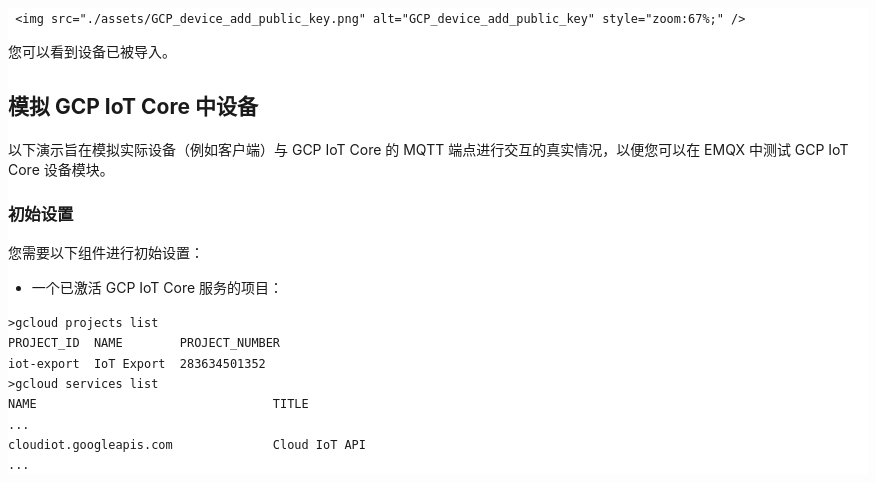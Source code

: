      <img src="./assets/GCP_device_add_public_key.png" alt="GCP_device_add_public_key" style="zoom:67%;" />

您可以看到设备已被导入。 

## 模拟 GCP IoT Core 中设备

以下演示旨在模拟实际设备（例如客户端）与 GCP IoT Core 的 MQTT 端点进行交互的真实情况，以便您可以在 EMQX 中测试 GCP IoT Core 设备模块。

### 初始设置

您需要以下组件进行初始设置：

* 一个已激活 GCP IoT Core 服务的项目：

```
>gcloud projects list
PROJECT_ID  NAME        PROJECT_NUMBER
iot-export  IoT Export  283634501352
>gcloud services list
NAME                                 TITLE
...
cloudiot.googleapis.com              Cloud IoT API
...
```
